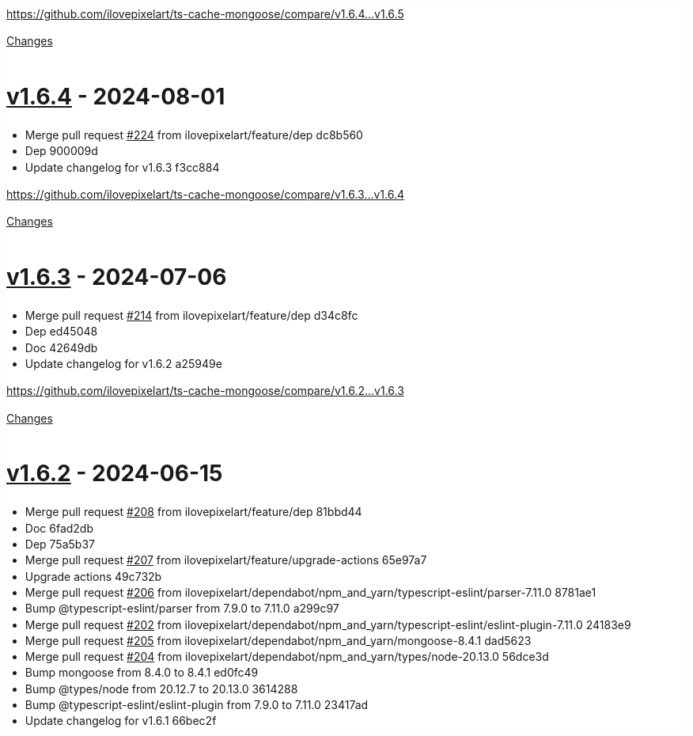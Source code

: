 https://github.com/ilovepixelart/ts-cache-mongoose/compare/v1.6.4...v1.6.5

[Changes][v1.6.5]

<a id="v1.6.4"></a>

# [v1.6.4](https://github.com/ilovepixelart/ts-cache-mongoose/releases/tag/v1.6.4) - 2024-08-01

- Merge pull request [#224](https://github.com/ilovepixelart/ts-cache-mongoose/issues/224) from ilovepixelart/feature/dep dc8b560
- Dep 900009d
- Update changelog for v1.6.3 f3cc884

https://github.com/ilovepixelart/ts-cache-mongoose/compare/v1.6.3...v1.6.4

[Changes][v1.6.4]

<a id="v1.6.3"></a>

# [v1.6.3](https://github.com/ilovepixelart/ts-cache-mongoose/releases/tag/v1.6.3) - 2024-07-06

- Merge pull request [#214](https://github.com/ilovepixelart/ts-cache-mongoose/issues/214) from ilovepixelart/feature/dep d34c8fc
- Dep ed45048
- Doc 42649db
- Update changelog for v1.6.2 a25949e

https://github.com/ilovepixelart/ts-cache-mongoose/compare/v1.6.2...v1.6.3

[Changes][v1.6.3]

<a id="v1.6.2"></a>

# [v1.6.2](https://github.com/ilovepixelart/ts-cache-mongoose/releases/tag/v1.6.2) - 2024-06-15

- Merge pull request [#208](https://github.com/ilovepixelart/ts-cache-mongoose/issues/208) from ilovepixelart/feature/dep 81bbd44
- Doc 6fad2db
- Dep 75a5b37
- Merge pull request [#207](https://github.com/ilovepixelart/ts-cache-mongoose/issues/207) from ilovepixelart/feature/upgrade-actions 65e97a7
- Upgrade actions 49c732b
- Merge pull request [#206](https://github.com/ilovepixelart/ts-cache-mongoose/issues/206) from ilovepixelart/dependabot/npm_and_yarn/typescript-eslint/parser-7.11.0 8781ae1
- Bump @typescript-eslint/parser from 7.9.0 to 7.11.0 a299c97
- Merge pull request [#202](https://github.com/ilovepixelart/ts-cache-mongoose/issues/202) from ilovepixelart/dependabot/npm_and_yarn/typescript-eslint/eslint-plugin-7.11.0 24183e9
- Merge pull request [#205](https://github.com/ilovepixelart/ts-cache-mongoose/issues/205) from ilovepixelart/dependabot/npm_and_yarn/mongoose-8.4.1 dad5623
- Merge pull request [#204](https://github.com/ilovepixelart/ts-cache-mongoose/issues/204) from ilovepixelart/dependabot/npm_and_yarn/types/node-20.13.0 56dce3d
- Bump mongoose from 8.4.0 to 8.4.1 ed0fc49
- Bump @types/node from 20.12.7 to 20.13.0 3614288
- Bump @typescript-eslint/eslint-plugin from 7.9.0 to 7.11.0 23417ad
- Update changelog for v1.6.1 66bec2f


[v1.7.5]: https://github.com/ilovepixelart/ts-cache-mongoose/compare/v1.7.4...v1.7.5
[v1.7.4]: https://github.com/ilovepixelart/ts-cache-mongoose/compare/v1.7.3...v1.7.4
[v1.7.3]: https://github.com/ilovepixelart/ts-cache-mongoose/compare/v1.7.2...v1.7.3
[v1.7.2]: https://github.com/ilovepixelart/ts-cache-mongoose/compare/v1.7.1...v1.7.2
[v1.7.1]: https://github.com/ilovepixelart/ts-cache-mongoose/compare/v1.7.0...v1.7.1
[v1.7.0]: https://github.com/ilovepixelart/ts-cache-mongoose/compare/v1.6.8...v1.7.0
[v1.6.8]: https://github.com/ilovepixelart/ts-cache-mongoose/compare/v1.6.7...v1.6.8
[v1.6.7]: https://github.com/ilovepixelart/ts-cache-mongoose/compare/v1.6.6...v1.6.7
[v1.6.6]: https://github.com/ilovepixelart/ts-cache-mongoose/compare/v1.6.5...v1.6.6
[v1.6.5]: https://github.com/ilovepixelart/ts-cache-mongoose/compare/v1.6.4...v1.6.5
[v1.6.4]: https://github.com/ilovepixelart/ts-cache-mongoose/compare/v1.6.3...v1.6.4
[v1.6.3]: https://github.com/ilovepixelart/ts-cache-mongoose/compare/v1.6.2...v1.6.3
[v1.6.2]: https://github.com/ilovepixelart/ts-cache-mongoose/compare/v1.6.1...v1.6.2
[v1.6.1]: https://github.com/ilovepixelart/ts-cache-mongoose/compare/v1.6.0...v1.6.1
[v1.6.0]: https://github.com/ilovepixelart/ts-cache-mongoose/compare/v1.5.0...v1.6.0
[v1.5.0]: https://github.com/ilovepixelart/ts-cache-mongoose/compare/v1.4.7...v1.5.0
[v1.4.7]: https://github.com/ilovepixelart/ts-cache-mongoose/compare/v1.4.6...v1.4.7
[v1.4.6]: https://github.com/ilovepixelart/ts-cache-mongoose/compare/v1.4.5...v1.4.6
[v1.4.5]: https://github.com/ilovepixelart/ts-cache-mongoose/compare/v1.4.4...v1.4.5
[v1.4.4]: https://github.com/ilovepixelart/ts-cache-mongoose/compare/v1.4.3...v1.4.4
[v1.4.3]: https://github.com/ilovepixelart/ts-cache-mongoose/compare/v1.4.2...v1.4.3
[v1.4.2]: https://github.com/ilovepixelart/ts-cache-mongoose/compare/v1.4.1...v1.4.2
[v1.4.1]: https://github.com/ilovepixelart/ts-cache-mongoose/compare/v1.4.0...v1.4.1
[v1.4.0]: https://github.com/ilovepixelart/ts-cache-mongoose/compare/v1.3.0...v1.4.0
[v1.3.0]: https://github.com/ilovepixelart/ts-cache-mongoose/compare/v1.2.1...v1.3.0
[v1.2.1]: https://github.com/ilovepixelart/ts-cache-mongoose/compare/v1.2.0...v1.2.1
[v1.2.0]: https://github.com/ilovepixelart/ts-cache-mongoose/compare/v1.1.2...v1.2.0
[v1.1.2]: https://github.com/ilovepixelart/ts-cache-mongoose/compare/v1.1.1...v1.1.2
[v1.1.1]: https://github.com/ilovepixelart/ts-cache-mongoose/compare/v1.1.0...v1.1.1
[v1.1.0]: https://github.com/ilovepixelart/ts-cache-mongoose/compare/v1.0.9...v1.1.0
[v1.0.9]: https://github.com/ilovepixelart/ts-cache-mongoose/compare/v1.0.8...v1.0.9
[v1.0.8]: https://github.com/ilovepixelart/ts-cache-mongoose/compare/v1.0.7...v1.0.8
[v1.0.7]: https://github.com/ilovepixelart/ts-cache-mongoose/compare/v1.0.6...v1.0.7
[v1.0.6]: https://github.com/ilovepixelart/ts-cache-mongoose/compare/v1.0.5...v1.0.6
[v1.0.5]: https://github.com/ilovepixelart/ts-cache-mongoose/compare/v1.0.4...v1.0.5
[v1.0.4]: https://github.com/ilovepixelart/ts-cache-mongoose/compare/v1.0.3...v1.0.4
[v1.0.3]: https://github.com/ilovepixelart/ts-cache-mongoose/compare/v1.0.2...v1.0.3
[v1.0.2]: https://github.com/ilovepixelart/ts-cache-mongoose/compare/v1.0.1...v1.0.2
[v1.0.1]: https://github.com/ilovepixelart/ts-cache-mongoose/compare/v1.0.0...v1.0.1
[v1.0.0]: https://github.com/ilovepixelart/ts-cache-mongoose/compare/v0.0.6...v1.0.0
[v0.0.6]: https://github.com/ilovepixelart/ts-cache-mongoose/compare/v0.0.5...v0.0.6
[v0.0.5]: https://github.com/ilovepixelart/ts-cache-mongoose/compare/v0.0.4...v0.0.5
[v0.0.4]: https://github.com/ilovepixelart/ts-cache-mongoose/compare/v0.0.3...v0.0.4
[v0.0.3]: https://github.com/ilovepixelart/ts-cache-mongoose/compare/v0.0.2...v0.0.3
[v0.0.2]: https://github.com/ilovepixelart/ts-cache-mongoose/tree/v0.0.2